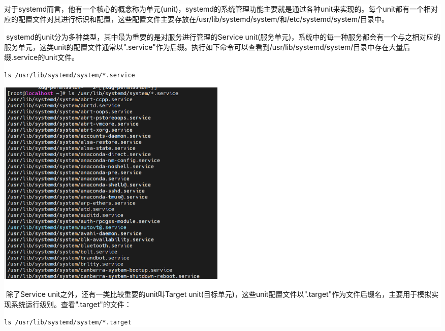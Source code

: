 ​	对于systemd而言，他有一个核心的概念称为单元(unit)，systemd的系统管理功能主要就是通过各种unit来实现的。每个unit都有一个相对应的配置文件对其进行标识和配置，这些配置文件主要存放在/usr/lib/systemd/system/和/etc/systemd/system/目录中。

​	systemd的unit分为多种类型，其中最为重要的是对服务进行管理的Service unit(服务单元)，系统中的每一种服务都会有一个与之相对应的服务单元，这类unit的配置文件通常以".service"作为后缀。执行如下命令可以查看到/usr/lib/systemd/system/目录中存在大量后缀.service的unit文件。

```shell
ls /usr/lib/systemd/system/*.service
```

<img src="Linux 第九章-系统进程和服务管理.assets/image-20211225205421898.png" alt="image-20211225205421898" style="zoom: 50%;" />

​	除了Service unit之外，还有一类比较重要的unit叫Target unit(目标单元)，这些unit配置文件以".target"作为文件后缀名，主要用于模拟实现系统运行级别。查看".target"的文件：

```shell
ls /usr/lib/systemd/system/*.target
```
